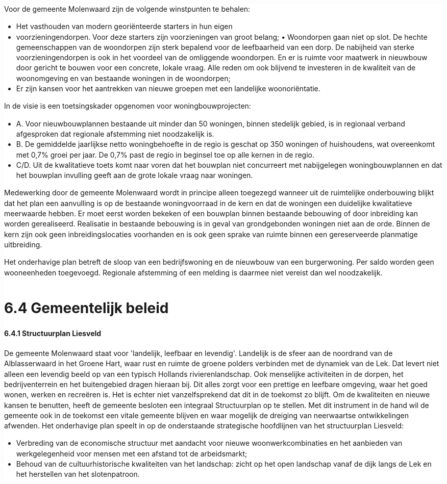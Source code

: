 Voor de gemeente Molenwaard zijn de volgende winstpunten te behalen:

- Het vasthouden van modern georiënteerde starters in hun eigen
- voorzieningendorpen. Voor deze starters zijn voorzieningen van groot belang; • Woondorpen gaan niet op slot. De hechte gemeenschappen van de woondorpen zijn sterk bepalend voor de leefbaarheid van een dorp. De nabijheid van sterke voorzieningendorpen is ook in het voordeel van de omliggende woondorpen. En er is ruimte voor maatwerk in nieuwbouw door gericht te bouwen voor een concrete, lokale vraag. Alle reden om ook blijvend te investeren in de kwaliteit van de woonomgeving en van bestaande woningen in de woondorpen;
- Er zijn kansen voor het aantrekken van nieuwe groepen met een landelijke woonoriëntatie.

In de visie is een toetsingskader opgenomen voor woningbouwprojecten:

- A. Voor nieuwbouwplannen bestaande uit minder dan 50 woningen, binnen stedelijk gebied, is in regionaal verband afgesproken dat regionale afstemming niet noodzakelijk is.
- B. De gemiddelde jaarlijkse netto woningbehoefte in de regio is geschat op 350 woningen of huishoudens, wat overeenkomt met 0,7% groei per jaar. De 0,7% past de regio in beginsel toe op alle kernen in de regio.
- C/D. Uit de kwalitatieve toets komt naar voren dat het bouwplan niet concurreert met nabijgelegen woningbouwplannen en dat het bouwplan invulling geeft aan de grote lokale vraag naar woningen.

Medewerking door de gemeente Molenwaard wordt in principe alleen toegezegd wanneer uit de ruimtelijke onderbouwing blijkt dat het plan een aanvulling is op de bestaande woningvoorraad in de kern en dat de woningen een duidelijke kwalitatieve meerwaarde hebben. Er moet eerst worden bekeken of een bouwplan binnen bestaande bebouwing of door inbreiding kan worden gerealiseerd. Realisatie in bestaande bebouwing is in geval van grondgebonden woningen niet aan de orde. Binnen de kern zijn ook geen inbreidingslocaties voorhanden en is ook geen sprake van ruimte binnen een gereserveerde planmatige uitbreiding.

Het onderhavige plan betreft de sloop van een bedrijfswoning en de nieuwbouw van een burgerwoning. Per saldo worden geen wooneenheden toegevoegd. Regionale afstemming of een melding is daarmee niet vereist dan wel noodzakelijk.

# <span id="page-40-0"></span>**6.4 Gemeentelijk beleid**

#### <span id="page-40-1"></span>**6.4.1 Structuurplan Liesveld**

De gemeente Molenwaard staat voor 'landelijk, leefbaar en levendig'. Landelijk is de sfeer aan de noordrand van de Alblasserwaard in het Groene Hart, waar rust en ruimte de groene polders verbinden met de dynamiek van de Lek. Dat levert niet alleen een levendig beeld op van een typisch Hollands rivierenlandschap. Ook menselijke activiteiten in de dorpen, het bedrijventerrein en het buitengebied dragen hieraan bij. Dit alles zorgt voor een prettige en leefbare omgeving, waar het goed wonen, werken en recreëren is. Het is echter niet vanzelfsprekend dat dit in de toekomst zo blijft. Om de kwaliteiten en nieuwe kansen te benutten, heeft de gemeente besloten een integraal Structuurplan op te stellen. Met dit instrument in de hand wil de gemeente ook in de toekomst een vitale gemeente blijven en waar mogelijk de dreiging van neerwaartse ontwikkelingen afwenden. Het onderhavige plan speelt in op de onderstaande strategische hoofdlijnen van het structuurplan Liesveld:

- Verbreding van de economische structuur met aandacht voor nieuwe woonwerkcombinaties en het aanbieden van werkgelegenheid voor mensen met een afstand tot de arbeidsmarkt;
- Behoud van de cultuurhistorische kwaliteiten van het landschap: zicht op het open landschap vanaf de dijk langs de Lek en het herstellen van het slotenpatroon.
